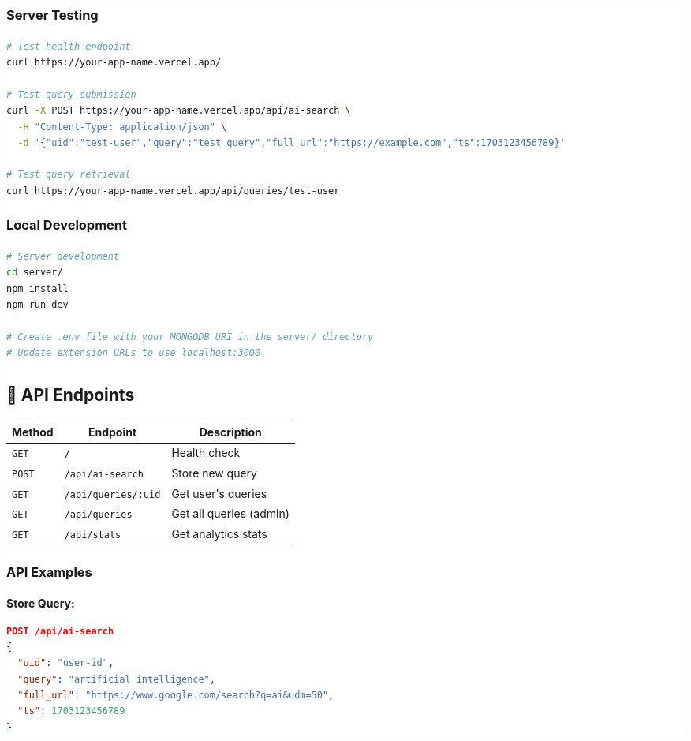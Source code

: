 ### Server Testing

```bash
# Test health endpoint
curl https://your-app-name.vercel.app/

# Test query submission
curl -X POST https://your-app-name.vercel.app/api/ai-search \
  -H "Content-Type: application/json" \
  -d '{"uid":"test-user","query":"test query","full_url":"https://example.com","ts":1703123456789}'

# Test query retrieval
curl https://your-app-name.vercel.app/api/queries/test-user
```

### Local Development

```bash
# Server development
cd server/
npm install
npm run dev

# Create .env file with your MONGODB_URI in the server/ directory
# Update extension URLs to use localhost:3000
```

## 📡 API Endpoints

| Method | Endpoint | Description |
|--------|----------|-------------|
| `GET` | `/` | Health check |
| `POST` | `/api/ai-search` | Store new query |
| `GET` | `/api/queries/:uid` | Get user's queries |
| `GET` | `/api/queries` | Get all queries (admin) |
| `GET` | `/api/stats` | Get analytics stats |

### API Examples

**Store Query:**
```json
POST /api/ai-search
{
  "uid": "user-id",
  "query": "artificial intelligence",
  "full_url": "https://www.google.com/search?q=ai&udm=50",
  "ts": 1703123456789
}
```
